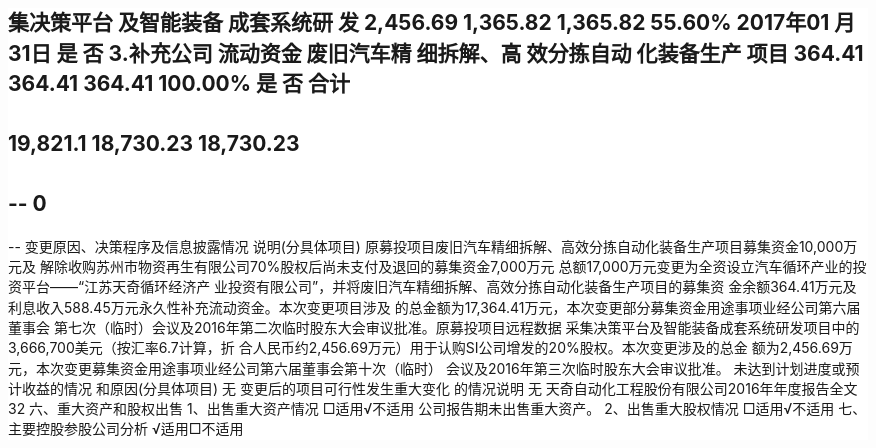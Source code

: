集决策平台
及智能装备
成套系统研
发
2,456.69
1,365.82
1,365.82
55.60%
2017年01
月31日
是
否
3.补充公司
流动资金
废旧汽车精
细拆解、高
效分拣自动
化装备生产
项目
364.41
364.41
364.41
100.00%
是
否
合计
--
19,821.1
18,730.23
18,730.23
--
--
0
--
--
变更原因、决策程序及信息披露情况
说明(分具体项目)
原募投项目废旧汽车精细拆解、高效分拣自动化装备生产项目募集资金10,000万元及
解除收购苏州市物资再生有限公司70%股权后尚未支付及退回的募集资金7,000万元
总额17,000万元变更为全资设立汽车循环产业的投资平台——“江苏天奇循环经济产
业投资有限公司”，并将废旧汽车精细拆解、高效分拣自动化装备生产项目的募集资
金余额364.41万元及利息收入588.45万元永久性补充流动资金。本次变更项目涉及
的总金额为17,364.41万元，本次变更部分募集资金用途事项业经公司第六届董事会
第七次（临时）会议及2016年第二次临时股东大会审议批准。原募投项目远程数据
采集决策平台及智能装备成套系统研发项目中的3,666,700美元（按汇率6.7计算，折
合人民币约2,456.69万元）用于认购SI公司增发的20%股权。本次变更涉及的总金
额为2,456.69万元，本次变更募集资金用途事项业经公司第六届董事会第十次（临时）
会议及2016年第三次临时股东大会审议批准。
未达到计划进度或预计收益的情况
和原因(分具体项目)
无
变更后的项目可行性发生重大变化
的情况说明
无
天奇自动化工程股份有限公司2016年年度报告全文
32
六、重大资产和股权出售
1、出售重大资产情况
□适用√不适用
公司报告期未出售重大资产。
2、出售重大股权情况
□适用√不适用
七、主要控股参股公司分析
√适用□不适用